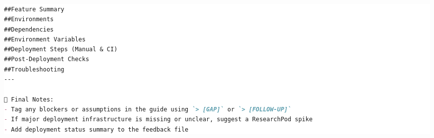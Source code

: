 ```markdown
##Feature Summary
##Environments
##Dependencies
##Environment Variables
##Deployment Steps (Manual & CI)
##Post-Deployment Checks
##Troubleshooting
---

📌 Final Notes:
- Tag any blockers or assumptions in the guide using `> [GAP]` or `> [FOLLOW-UP]`  
- If major deployment infrastructure is missing or unclear, suggest a ResearchPod spike  
- Add deployment status summary to the feedback file
```

